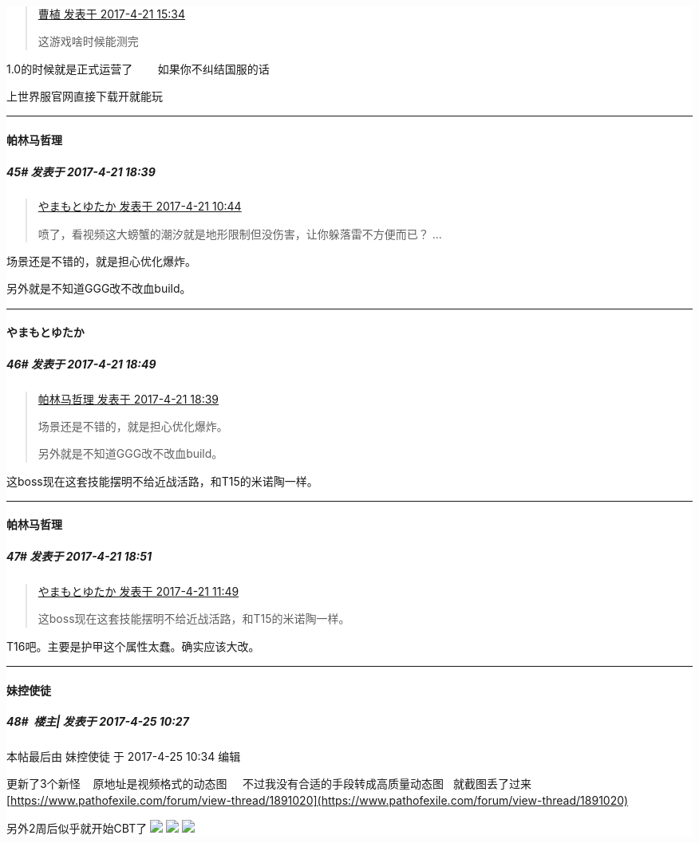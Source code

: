 <blockquote><a href="httphttps://bbs.saraba1st.com/2b/forum.php?mod=redirect&amp;goto=findpost&amp;pid=35729693&amp;ptid=1478318" target="_blank">曹植 发表于 2017-4-21 15:34</a>

这游戏啥时候能测完</blockquote>
1.0的时候就是正式运营了        如果你不纠结国服的话

上世界服官网直接下载开就能玩

*****

####  帕林马哲理  
##### 45#       发表于 2017-4-21 18:39

<blockquote><a href="httphttps://bbs.saraba1st.com/2b/forum.php?mod=redirect&amp;goto=findpost&amp;pid=35730683&amp;ptid=1478318" target="_blank">やまもとゆたか 发表于 2017-4-21 10:44</a>

喷了，看视频这大螃蟹的潮汐就是地形限制但没伤害，让你躲落雷不方便而已？ ...</blockquote>
场景还是不错的，就是担心优化爆炸。

另外就是不知道GGG改不改血build。

*****

####  やまもとゆたか  
##### 46#       发表于 2017-4-21 18:49

<blockquote><a href="httphttps://bbs.saraba1st.com/2b/forum.php?mod=redirect&amp;goto=findpost&amp;pid=35730998&amp;ptid=1478318" target="_blank">帕林马哲理 发表于 2017-4-21 18:39</a>

场景还是不错的，就是担心优化爆炸。

另外就是不知道GGG改不改血build。</blockquote>
这boss现在这套技能摆明不给近战活路，和T15的米诺陶一样。

*****

####  帕林马哲理  
##### 47#       发表于 2017-4-21 18:51

<blockquote><a href="httphttps://bbs.saraba1st.com/2b/forum.php?mod=redirect&amp;goto=findpost&amp;pid=35731061&amp;ptid=1478318" target="_blank">やまもとゆたか 发表于 2017-4-21 11:49</a>

这boss现在这套技能摆明不给近战活路，和T15的米诺陶一样。</blockquote>
T16吧。主要是护甲这个属性太蠢。确实应该大改。

*****

####  妹控使徒  
##### 48#         楼主| 发表于 2017-4-25 10:27

 本帖最后由 妹控使徒 于 2017-4-25 10:34 编辑 

更新了3个新怪    原地址是视频格式的动态图     不过我没有合适的手段转成高质量动态图   就截图丢了过来
[https://www.pathofexile.com/forum/view-thread/1891020](https://www.pathofexile.com/forum/view-thread/1891020)

另外2周后似乎就开始CBT了
<img src="http://i.imgur.com/fDFMuko.jpg" referrerpolicy="no-referrer">
<img src="http://i.imgur.com/e3nfWbx.png" referrerpolicy="no-referrer">
<img src="http://i.imgur.com/DVlrfYR.png" referrerpolicy="no-referrer">

